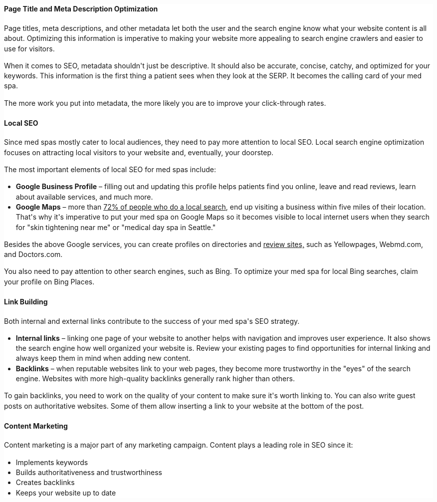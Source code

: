 #### **Page Title and Meta Description Optimization**

Page titles, meta descriptions, and other metadata let both the user and the search engine know what your website content is all about. Optimizing this information is imperative to making your website more appealing to search engine crawlers and easier to use for visitors.

When it comes to SEO, metadata shouldn't just be descriptive. It should also be accurate, concise, catchy, and optimized for your keywords. This information is the first thing a patient sees when they look at the SERP. It becomes the calling card of your med spa.

The more work you put into metadata, the more likely you are to improve your click-through rates.

#### **Local SEO**

Since med spas mostly cater to local audiences, they need to pay more attention to local SEO. Local search engine optimization focuses on attracting local visitors to your website and, eventually, your doorstep.

The most important elements of local SEO for med spas include:

* **Google Business Profile** – filling out and updating this profile helps patients find you online, leave and read reviews, learn about available services, and much more.
* **Google Maps** – more than [72% of people who do a local search](https://blog.hubspot.com/marketing/local-seo-stats), end up visiting a business within five miles of their location. That's why it's imperative to put your med spa on Google Maps so it becomes visible to local internet users when they search for "skin tightening near me" or "medical day spa in Seattle."

Besides the above Google services, you can create profiles on directories and [review sites,](https://doctorlogic.com/blog/eight-doctor-review-sites-worth-knowing-about.html) such as Yellowpages, Webmd.com, and Doctors.com.

You also need to pay attention to other search engines, such as Bing. To optimize your med spa for local Bing searches, claim your profile on Bing Places.

#### **Link Building**

Both internal and external links contribute to the success of your med spa's SEO strategy.

* **Internal links** – linking one page of your website to another helps with navigation and improves user experience. It also shows the search engine how well organized your website is. Review your existing pages to find opportunities for internal linking and always keep them in mind when adding new content.
* **Backlinks** – when reputable websites link to your web pages, they become more trustworthy in the "eyes" of the search engine. Websites with more high-quality backlinks generally rank higher than others.

To gain backlinks, you need to work on the quality of your content to make sure it's worth linking to. You can also write guest posts on authoritative websites. Some of them allow inserting a link to your website at the bottom of the post.

#### **Content Marketing**

Content marketing is a major part of any marketing campaign. Content plays a leading role in SEO since it:

* Implements keywords
* Builds authoritativeness and trustworthiness
* Creates backlinks
* Keeps your website up to date
